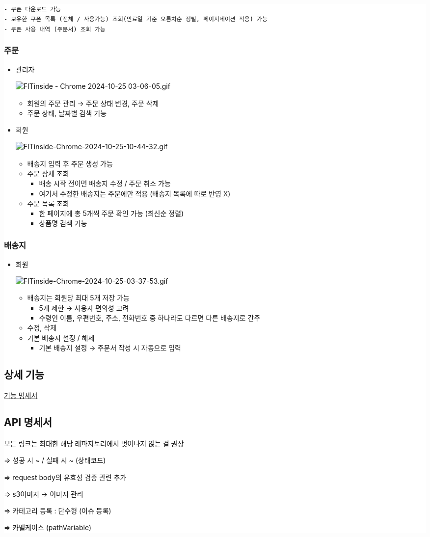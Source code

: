     - 쿠폰 다운로드 가능
    - 보유한 쿠폰 목록 (전체 / 사용가능) 조회(만료일 기준 오름차순 정렬, 페이지네이션 적용) 가능
    - 쿠폰 사용 내역 (주문서) 조회 가능

### 주문

- 관리자
    
    ![FITinside - Chrome 2024-10-25 03-06-05.gif](https://prod-files-secure.s3.us-west-2.amazonaws.com/d85fd78d-de88-4966-9b27-62e3e2e8c2a0/46cddb2e-a644-46df-8e7d-e54ba9818cf0/FITinside_-_Chrome_2024-10-25_03-06-05.gif)
    
    - 회원의 주문 관리 → 주문 상태 변경, 주문 삭제
    - 주문 상태, 날짜별 검색 기능
- 회원
    
    ![FITinside-Chrome-2024-10-25-10-44-32.gif](https://prod-files-secure.s3.us-west-2.amazonaws.com/d85fd78d-de88-4966-9b27-62e3e2e8c2a0/c08ec402-9ae7-4a19-af44-51f2f2c39241/FITinside-Chrome-2024-10-25-10-44-32.gif)
    
    - 배송지 입력 후 주문 생성 가능
    - 주문 상세 조회
        - 배송 시작 전이면 배송지 수정 / 주문 취소 가능
        - 여기서 수정한 배송지는 주문에만 적용 (배송지 목록에 따로 반영 X)
    - 주문 목록 조회
        - 한 페이지에 총 5개씩 주문 확인 가능 (최신순 정렬)
        - 상품명 검색 기능
    

### 배송지

- 회원
    
    ![FITinside-Chrome-2024-10-25-03-37-53.gif](https://prod-files-secure.s3.us-west-2.amazonaws.com/d85fd78d-de88-4966-9b27-62e3e2e8c2a0/019192c9-29a5-4eda-a880-b9165a6afced/FITinside-Chrome-2024-10-25-03-37-53.gif)
    
    - 배송지는 회원당 최대 5개 저장 가능
        - 5개 제한 → 사용자 편의성 고려
        - 수령인 이름, 우편번호, 주소, 전화번호 중 하나라도 다르면 다른 배송지로 간주
    - 수정, 삭제
    - 기본 배송지 설정 / 해제
        - 기본 배송지 설정 → 주문서 작성 시 자동으로 입력

## 상세 기능

[기능 명세서](https://www.notion.so/85d4b07fa8d441539a5ea5dc848a463f?pvs=21) 

## API 명세서

모든 링크는 최대한 해당 레파지토리에서 벗어나지 않는 걸 권장

⇒ 성공 시 ~ / 실패 시 ~ (상태코드)

⇒ request body의 유효성 검증 관련 추가

⇒ s3이미지 → 이미지 관리

⇒ 카테고리 등록 : 단수형 (이슈 등록)

⇒ 카멜케이스 (pathVariable)
